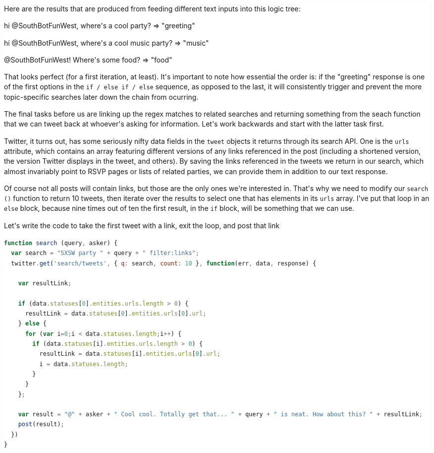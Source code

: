 Here are the results that are produced from feeding different text inputs into this logic tree:

hi @SouthBotFunWest, where's a cool party? => "greeting"

hi @SouthBotFunWest, where's a cool music party? => "music"

@SouthBotFunWest! Where's some food? => "food"

That looks perfect (for a first iteration, at least). It's important to note how essential the order is: if the "greeting" response is one of the first options in the `if / else if / else` sequence, as opposed to the last, it will consistently trigger and prevent the more topic-specific searches later down the chain from ocurring.

The final tasks before us are linking up the regex matches to related searches and returning something from the seach function that we can tweet back at whoever's asking for information. Let's work backwards and start with the latter task first.

Twitter, it turns out, has some seriously nifty data fields in the `tweet` objects it returns through its search API. One is the `urls` attribute, which contains an array featuring different versions of any links referenced in the post (including a shortened version, the version Twitter displays in the tweet, and others). By saving the links referenced in the tweets we return in our search, which almost invariably point to RSVP pages or lists of related parties, we can provide them in addition to our text response.

Of course not all posts will contain links, but those are the only ones we're interested in. That's why we need to modify our `search()` function to return 10 tweets, then iterate over the results to select one that has elements in its `urls` array. I've put that loop in an `else` block, because nine times out of ten the first result, in the `if` block, will be something that we can use.

Let's write the code to take the first tweet with a link, exit the loop, and post that link

```javascript
function search (query, asker) {
  var search = "SXSW party " + query + " filter:links";
  twitter.get('search/tweets', { q: search, count: 10 }, function(err, data, response) {

    var resultLink; 

    if (data.statuses[0].entities.urls.length > 0) {
      resultLink = data.statuses[0].entities.urls[0].url;
    } else {
      for (var i=0;i < data.statuses.length;i++) {
        if (data.statuses[i].entities.urls.length > 0) {
          resultLink = data.statuses[i].entities.urls[0].url;
          i = data.statuses.length;
        }
      }
    };    

    var result = "@" + asker + " Cool cool. Totally get that... " + query + " is neat. How about this? " + resultLink;
    post(result);
  })
}
```
